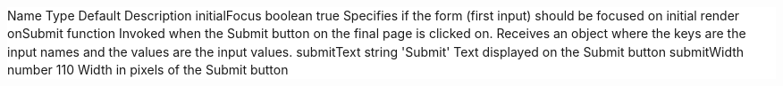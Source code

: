 <thead>

<tr>

<th>Name</th>

<th>Type</th>

<th>Default</th>

<th>Description</th>

</tr>

</thead>

<tbody>

<tr>

<td>initialFocus</td>

<td>boolean</td>

<td>true</td>

<td>Specifies if the form (first input) should be focused on initial render</td>

</tr>

<tr>

<td>onSubmit</td>

<td>function</td>

<td></td>

<td>Invoked when the Submit button on the final page is clicked on. Receives an object where the keys are the input names and the values are the input values.</td>

</tr>

<tr>

<td>submitText</td>

<td>string</td>

<td>'Submit'</td>

<td>Text displayed on the Submit button</td>

</tr>

<tr>

<td>submitWidth</td>

<td>number</td>

<td>110</td>

<td>Width in pixels of the Submit button</td>
